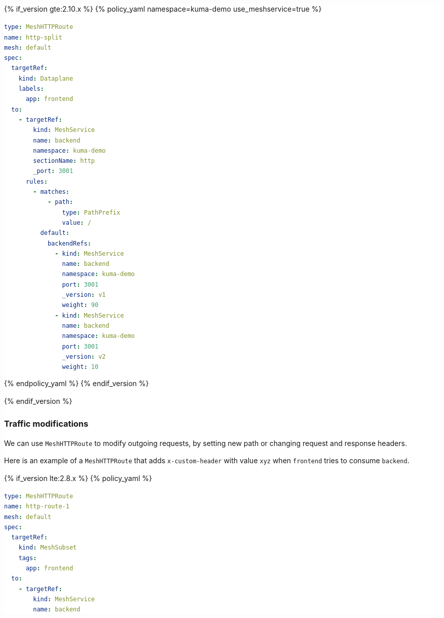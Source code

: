 {% if_version gte:2.10.x %}
{% policy_yaml namespace=kuma-demo use_meshservice=true %}
```yaml
type: MeshHTTPRoute
name: http-split
mesh: default
spec:
  targetRef:
    kind: Dataplane
    labels:
      app: frontend
  to:
    - targetRef:
        kind: MeshService
        name: backend
        namespace: kuma-demo
        sectionName: http
        _port: 3001
      rules:
        - matches:
            - path:
                type: PathPrefix
                value: /
          default:
            backendRefs:
              - kind: MeshService
                name: backend
                namespace: kuma-demo
                port: 3001
                _version: v1
                weight: 90
              - kind: MeshService
                name: backend
                namespace: kuma-demo
                port: 3001
                _version: v2
                weight: 10
```
{% endpolicy_yaml %}
{% endif_version %}

{% endif_version %}

### Traffic modifications

We can use `MeshHTTPRoute` to modify outgoing requests, by setting new path
or changing request and response headers.

Here is an example of a `MeshHTTPRoute` that adds `x-custom-header` with value `xyz`
when `frontend` tries to consume `backend`.

{% if_version lte:2.8.x %}
{% policy_yaml %}
```yaml
type: MeshHTTPRoute
name: http-route-1
mesh: default
spec:
  targetRef:
    kind: MeshSubset
    tags:
      app: frontend
  to:
    - targetRef:
        kind: MeshService
        name: backend
```